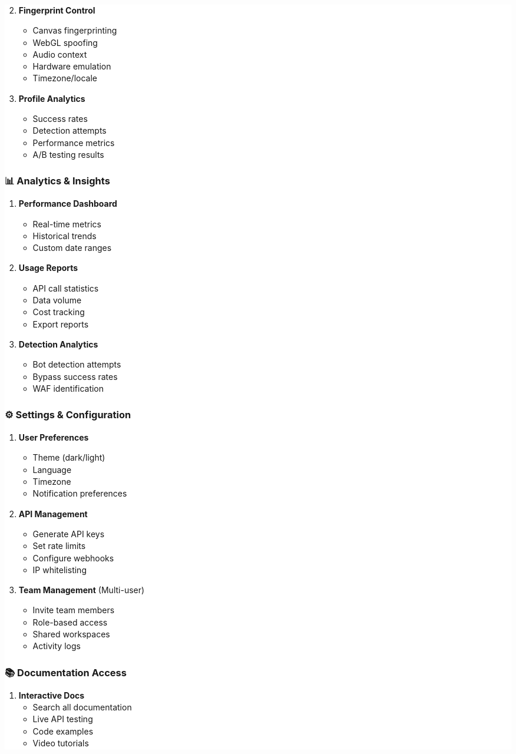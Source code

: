 2. **Fingerprint Control**
   - Canvas fingerprinting
   - WebGL spoofing
   - Audio context
   - Hardware emulation
   - Timezone/locale

3. **Profile Analytics**
   - Success rates
   - Detection attempts
   - Performance metrics
   - A/B testing results

### 📊 Analytics & Insights
1. **Performance Dashboard**
   - Real-time metrics
   - Historical trends
   - Custom date ranges

2. **Usage Reports**
   - API call statistics
   - Data volume
   - Cost tracking
   - Export reports

3. **Detection Analytics**
   - Bot detection attempts
   - Bypass success rates
   - WAF identification

### ⚙️ Settings & Configuration
1. **User Preferences**
   - Theme (dark/light)
   - Language
   - Timezone
   - Notification preferences

2. **API Management**
   - Generate API keys
   - Set rate limits
   - Configure webhooks
   - IP whitelisting

3. **Team Management** (Multi-user)
   - Invite team members
   - Role-based access
   - Shared workspaces
   - Activity logs

### 📚 Documentation Access
1. **Interactive Docs**
   - Search all documentation
   - Live API testing
   - Code examples
   - Video tutorials
